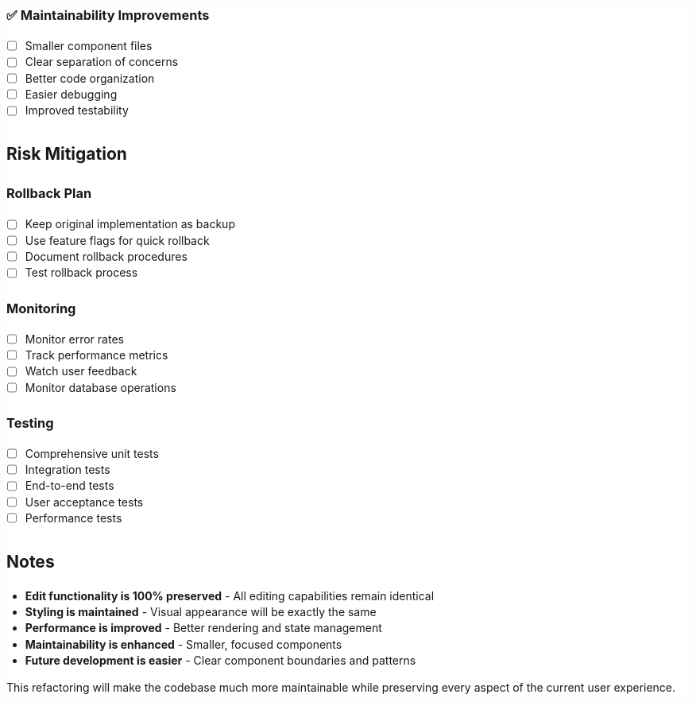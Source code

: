 ### ✅ Maintainability Improvements
- [ ] Smaller component files
- [ ] Clear separation of concerns
- [ ] Better code organization
- [ ] Easier debugging
- [ ] Improved testability

## Risk Mitigation

### Rollback Plan
- [ ] Keep original implementation as backup
- [ ] Use feature flags for quick rollback
- [ ] Document rollback procedures
- [ ] Test rollback process

### Monitoring
- [ ] Monitor error rates
- [ ] Track performance metrics
- [ ] Watch user feedback
- [ ] Monitor database operations

### Testing
- [ ] Comprehensive unit tests
- [ ] Integration tests
- [ ] End-to-end tests
- [ ] User acceptance tests
- [ ] Performance tests

## Notes

- **Edit functionality is 100% preserved** - All editing capabilities remain identical
- **Styling is maintained** - Visual appearance will be exactly the same
- **Performance is improved** - Better rendering and state management
- **Maintainability is enhanced** - Smaller, focused components
- **Future development is easier** - Clear component boundaries and patterns

This refactoring will make the codebase much more maintainable while preserving every aspect of the current user experience.
